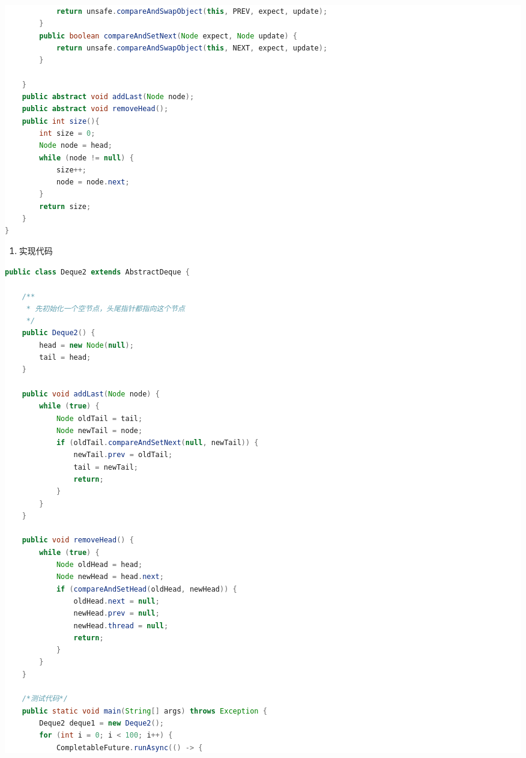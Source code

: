 ```java
            return unsafe.compareAndSwapObject(this, PREV, expect, update);
        }
        public boolean compareAndSetNext(Node expect, Node update) {
            return unsafe.compareAndSwapObject(this, NEXT, expect, update);
        }

    }
    public abstract void addLast(Node node);
    public abstract void removeHead();
    public int size(){
        int size = 0;
        Node node = head;
        while (node != null) {
            size++;
            node = node.next;
        }
        return size;
    }
}
```

1. 实现代码

```java
public class Deque2 extends AbstractDeque {

    /**
     * 先初始化一个空节点，头尾指针都指向这个节点
     */
    public Deque2() {
        head = new Node(null);
        tail = head;
    }

    public void addLast(Node node) {
        while (true) {
            Node oldTail = tail;
            Node newTail = node;
            if (oldTail.compareAndSetNext(null, newTail)) {
                newTail.prev = oldTail;
                tail = newTail;
                return;
            }
        }
    }

    public void removeHead() {
        while (true) {
            Node oldHead = head;
            Node newHead = head.next;
            if (compareAndSetHead(oldHead, newHead)) {
                oldHead.next = null;
                newHead.prev = null;
                newHead.thread = null;
                return;
            }
        }
    }

    /*测试代码*/
    public static void main(String[] args) throws Exception {
        Deque2 deque1 = new Deque2();
        for (int i = 0; i < 100; i++) {
            CompletableFuture.runAsync(() -> {
```